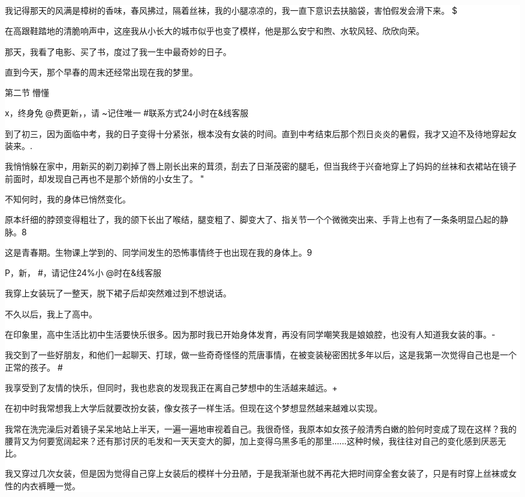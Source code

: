 我记得那天的风满是樟树的香味，春风拂过，隔着丝袜，我的小腿凉凉的，我一直下意识去扶脑袋，害怕假发会滑下来。 $



在高跟鞋踏地的清脆响声中，这座我从小长大的城市似乎也变了模样，他是那么安宁和煦、水软风轻、欣欣向荣。



那天，我看了电影、买了书，度过了我一生中最奇妙的日子。



直到今天，那个早春的周末还经常出现在我的梦里。



第二节 懵懂

x，终身免 @费更新，，请 ~记住唯一 #联系方式24小时在&线客服



到了初三，因为面临中考，我的日子变得十分紧张，根本没有女装的时间。直到中考结束后那个烈日炎炎的暑假，我才又迫不及待地穿起女装来。.



我悄悄躲在家中，用新买的剃刀剃掉了唇上刚长出来的茸须，刮去了日渐茂密的腿毛，但当我终于兴奋地穿上了妈妈的丝袜和衣裙站在镜子前面时，却发现自己再也不是那个娇俏的小女生了。 "



不知何时，我的身体已悄然变化。



原本纤细的脖颈变得粗壮了，我的颌下长出了喉结，腿变粗了、脚变大了、指关节一个个微微突出来、手背上也有了一条条明显凸起的静脉。8



这是青春期。生物课上学到的、同学间发生的恐怖事情终于也出现在我的身体上。9

P，新， #，请记住24%小 @时在&线客服



我穿上女装玩了一整天，脱下裙子后却突然难过到不想说话。



不久以后，我上了高中。



在印象里，高中生活比初中生活要快乐很多。因为那时我已开始身体发育，再没有同学嘲笑我是娘娘腔，也没有人知道我女装的事。-



我交到了一些好朋友，和他们一起聊天、打球，做一些奇奇怪怪的荒唐事情，在被变装秘密困扰多年以后，这是我第一次觉得自己也是一个正常的孩子。 #



我享受到了友情的快乐，但同时，我也悲哀的发现我正在离自己梦想中的生活越来越远。+



在初中时我常想我上大学后就要改扮女装，像女孩子一样生活。但现在这个梦想显然越来越难以实现。



我常在洗完澡后对着镜子呆呆地站上半天，一遍一遍地审视着自己。我很奇怪，我原本如女孩子般清秀白嫩的脸何时变成了现在这样？我的腰背又为何要宽阔起来？还有那讨厌的毛发和一天天变大的脚，加上变得乌黑多毛的那里......这种时候，我往往对自己的变化感到厌恶无比。



我又穿过几次女装，但是因为觉得自己穿上女装后的模样十分丑陋，于是我渐渐也就不再花大把时间穿全套女装了，只是有时穿上丝袜或女性的内衣裤睡一觉。
